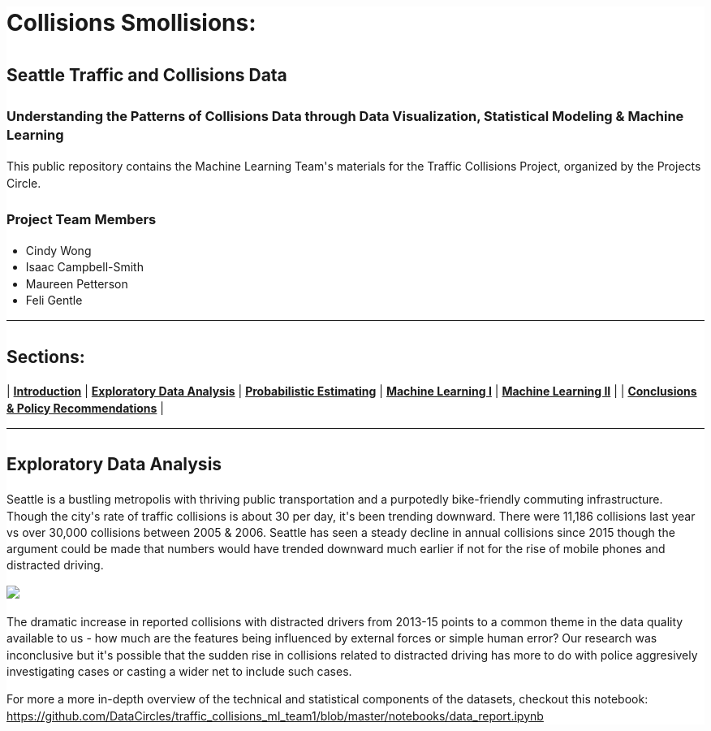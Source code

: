 # Collisions Smollisions: 
## Seattle Traffic and Collisions Data 
### Understanding the Patterns of Collisions Data through Data Visualization, Statistical Modeling & Machine Learning

This public repository contains the Machine Learning Team's materials for the Traffic Collisions Project, organized by the Projects Circle.  


### Project Team Members
- Cindy Wong
- Isaac Campbell-Smith  
- Maureen Petterson  
- Feli Gentle  

---
## Sections:
 |  **[Introduction](#introduction)**  |
 **[Exploratory Data Analysis](#exploratory-data-analysis)**  |
 **[Probabilistic Estimating](#bayesian-approach)**  |
 **[Machine Learning I](#machine-learning-pt.-i---individual-collisions)**  |
 **[Machine Learning II](#machine-learning-pt.-ii---aggregate-annualized-features)**  |
 |  **[Conclusions & Policy Recommendations](#final-toughts)**  |
 
---

## Exploratory Data Analysis

Seattle is a bustling metropolis with thriving public transportation and a purpotedly bike-friendly commuting infrastructure. Though the city's rate of traffic collisions is about 30 per day, it's been trending downward. There were 11,186 collisions last year vs over 30,000 collisions between 2005 & 2006. Seattle has seen a steady decline in annual collisions since 2015 though the argument could be made that numbers would have trended downward much earlier if not for the rise of mobile phones and distracted driving.  

<img src="https://raw.githubusercontent.com/DataCircles/traffic_collisions_ml_team1/master/reports/figures/Distracted_Collisions.png" width='800'>

The dramatic increase in reported collisions with distracted drivers from 2013-15 points to a common theme in the data quality available to us - how much are the features being influenced by external forces or simple human error? Our research was inconclusive but it's possible that the sudden rise in collisions related to distracted driving has more to do with police aggresively investigating cases or casting a wider net to include such cases.

For more a more in-depth overview of the technical and statistical components of the datasets, checkout this notebook: 
https://github.com/DataCircles/traffic_collisions_ml_team1/blob/master/notebooks/data_report.ipynb
